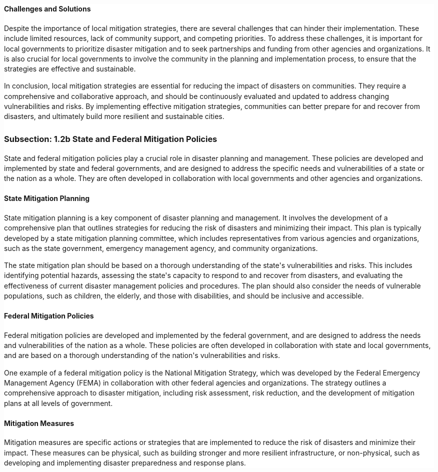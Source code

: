 #### Challenges and Solutions

Despite the importance of local mitigation strategies, there are several challenges that can hinder their implementation. These include limited resources, lack of community support, and competing priorities. To address these challenges, it is important for local governments to prioritize disaster mitigation and to seek partnerships and funding from other agencies and organizations. It is also crucial for local governments to involve the community in the planning and implementation process, to ensure that the strategies are effective and sustainable.

In conclusion, local mitigation strategies are essential for reducing the impact of disasters on communities. They require a comprehensive and collaborative approach, and should be continuously evaluated and updated to address changing vulnerabilities and risks. By implementing effective mitigation strategies, communities can better prepare for and recover from disasters, and ultimately build more resilient and sustainable cities.





### Subsection: 1.2b State and Federal Mitigation Policies

State and federal mitigation policies play a crucial role in disaster planning and management. These policies are developed and implemented by state and federal governments, and are designed to address the specific needs and vulnerabilities of a state or the nation as a whole. They are often developed in collaboration with local governments and other agencies and organizations.

#### State Mitigation Planning

State mitigation planning is a key component of disaster planning and management. It involves the development of a comprehensive plan that outlines strategies for reducing the risk of disasters and minimizing their impact. This plan is typically developed by a state mitigation planning committee, which includes representatives from various agencies and organizations, such as the state government, emergency management agency, and community organizations.

The state mitigation plan should be based on a thorough understanding of the state's vulnerabilities and risks. This includes identifying potential hazards, assessing the state's capacity to respond to and recover from disasters, and evaluating the effectiveness of current disaster management policies and procedures. The plan should also consider the needs of vulnerable populations, such as children, the elderly, and those with disabilities, and should be inclusive and accessible.

#### Federal Mitigation Policies

Federal mitigation policies are developed and implemented by the federal government, and are designed to address the needs and vulnerabilities of the nation as a whole. These policies are often developed in collaboration with state and local governments, and are based on a thorough understanding of the nation's vulnerabilities and risks.

One example of a federal mitigation policy is the National Mitigation Strategy, which was developed by the Federal Emergency Management Agency (FEMA) in collaboration with other federal agencies and organizations. The strategy outlines a comprehensive approach to disaster mitigation, including risk assessment, risk reduction, and the development of mitigation plans at all levels of government.

#### Mitigation Measures

Mitigation measures are specific actions or strategies that are implemented to reduce the risk of disasters and minimize their impact. These measures can be physical, such as building stronger and more resilient infrastructure, or non-physical, such as developing and implementing disaster preparedness and response plans.
